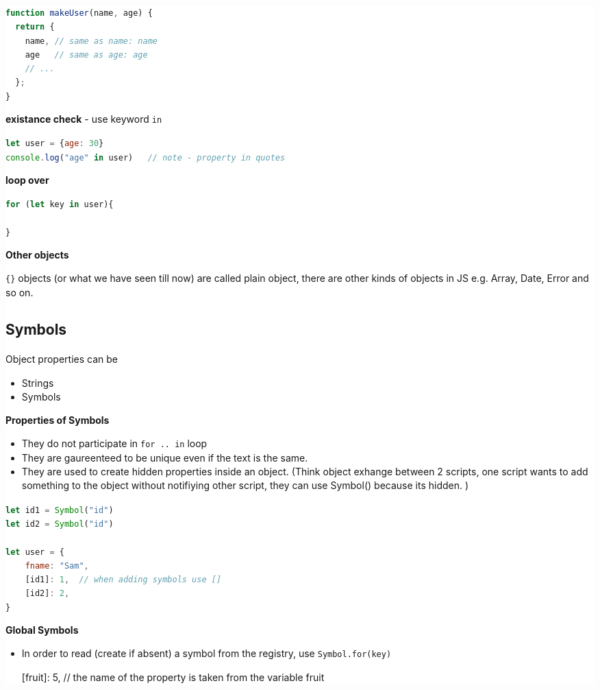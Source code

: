 ```js
function makeUser(name, age) {
  return {
    name, // same as name: name
    age   // same as age: age
    // ...
  };
}
```

__existance check__ - use keyword `in`
```js
let user = {age: 30}
console.log("age" in user)   // note - property in quotes
```

__loop over__
```js
for (let key in user){

}
```

__Other objects__

`{}` objects (or what we have seen till now) are called plain object, there are other kinds of objects in JS e.g. Array, Date, Error and so on.

## Symbols

Object properties can be 
- Strings
- Symbols

__Properties of Symbols__
- They do not participate in `for .. in` loop
- They are gaureenteed to be unique even if the text is the same.
- They are used to create hidden properties inside an object. (Think object exhange between 2 scripts, one script wants to add something to the object without notifiying other script, they can use Symbol() because its hidden. )


```js
let id1 = Symbol("id")
let id2 = Symbol("id")

let user = {
    fname: "Sam",
    [id1]: 1,  // when adding symbols use []
    [id2]: 2, 
}
```

__Global Symbols__

- In order to read (create if absent) a symbol from the registry, use `Symbol.for(key)`


  [fruit]: 5, // the name of the property is taken from the variable fruit